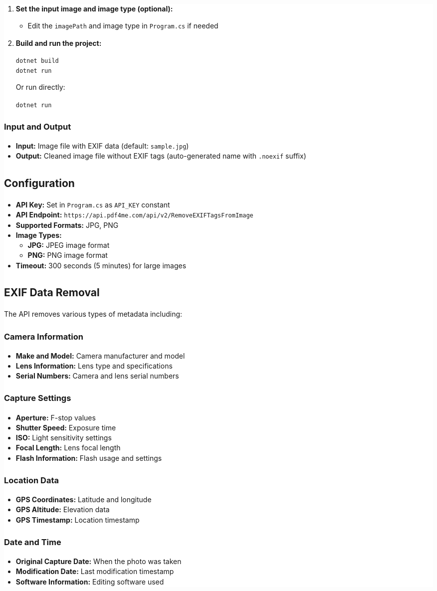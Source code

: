 1. **Set the input image and image type (optional):**
   - Edit the `imagePath` and image type in `Program.cs` if needed

2. **Build and run the project:**
   ```bash
   dotnet build
   dotnet run
   ```

   Or run directly:
   ```bash
   dotnet run
   ```

### Input and Output

- **Input:** Image file with EXIF data (default: `sample.jpg`)
- **Output:** Cleaned image file without EXIF tags (auto-generated name with `.noexif` suffix)

## Configuration

- **API Key:** Set in `Program.cs` as `API_KEY` constant
- **API Endpoint:** `https://api.pdf4me.com/api/v2/RemoveEXIFTagsFromImage`
- **Supported Formats:** JPG, PNG
- **Image Types:**
  - **JPG:** JPEG image format
  - **PNG:** PNG image format
- **Timeout:** 300 seconds (5 minutes) for large images

## EXIF Data Removal

The API removes various types of metadata including:

### Camera Information
- **Make and Model:** Camera manufacturer and model
- **Lens Information:** Lens type and specifications
- **Serial Numbers:** Camera and lens serial numbers

### Capture Settings
- **Aperture:** F-stop values
- **Shutter Speed:** Exposure time
- **ISO:** Light sensitivity settings
- **Focal Length:** Lens focal length
- **Flash Information:** Flash usage and settings

### Location Data
- **GPS Coordinates:** Latitude and longitude
- **GPS Altitude:** Elevation data
- **GPS Timestamp:** Location timestamp

### Date and Time
- **Original Capture Date:** When the photo was taken
- **Modification Date:** Last modification timestamp
- **Software Information:** Editing software used
